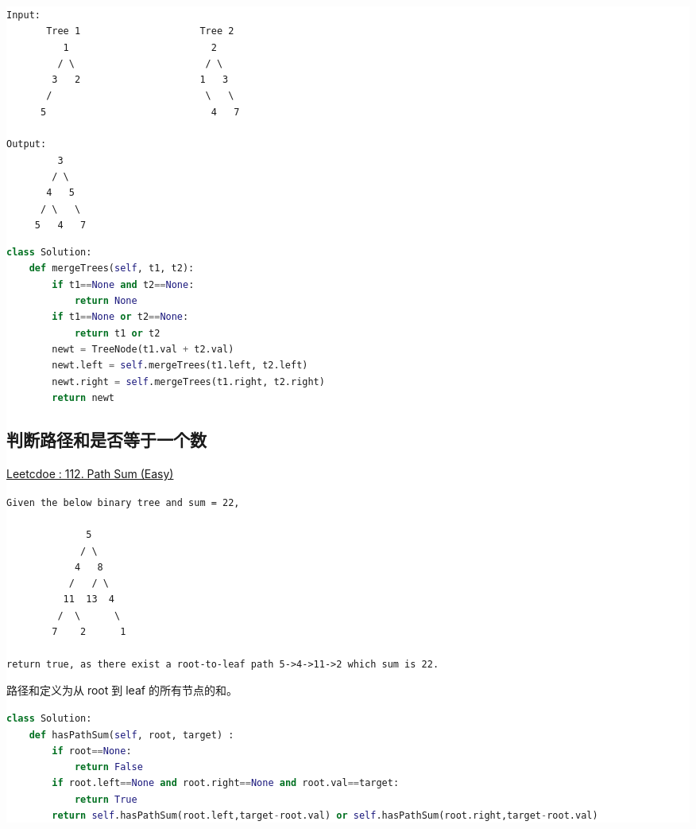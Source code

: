 ```html
Input:
       Tree 1                     Tree 2
          1                         2
         / \                       / \
        3   2                     1   3
       /                           \   \
      5                             4   7

Output:
         3
        / \
       4   5
      / \   \
     5   4   7
```

```python
class Solution:
    def mergeTrees(self, t1, t2):
        if t1==None and t2==None:
            return None
        if t1==None or t2==None:
            return t1 or t2
        newt = TreeNode(t1.val + t2.val)
        newt.left = self.mergeTrees(t1.left, t2.left)
        newt.right = self.mergeTrees(t1.right, t2.right)
        return newt
```

## 判断路径和是否等于一个数

[Leetcdoe : 112. Path Sum (Easy)](https://leetcode.com/problems/path-sum/description/)

```html
Given the below binary tree and sum = 22,

              5
             / \
            4   8
           /   / \
          11  13  4
         /  \      \
        7    2      1

return true, as there exist a root-to-leaf path 5->4->11->2 which sum is 22.
```

路径和定义为从 root 到 leaf 的所有节点的和。

```python
class Solution:
    def hasPathSum(self, root, target) :
        if root==None:
            return False
        if root.left==None and root.right==None and root.val==target:
            return True
        return self.hasPathSum(root.left,target-root.val) or self.hasPathSum(root.right,target-root.val)
```
